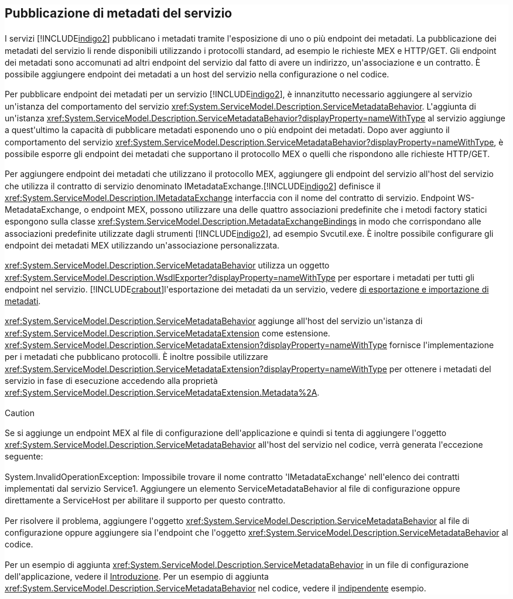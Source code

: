 ## <a name="publishing-service-metadata"></a>Pubblicazione di metadati del servizio  
 I servizi [!INCLUDE[indigo2](../../../../includes/indigo2-md.md)] pubblicano i metadati tramite l'esposizione di uno o più endpoint dei metadati. La pubblicazione dei metadati del servizio li rende disponibili utilizzando i protocolli standard, ad esempio le richieste MEX e HTTP/GET. Gli endpoint dei metadati sono accomunati ad altri endpoint del servizio dal fatto di avere un indirizzo, un'associazione e un contratto. È possibile aggiungere endpoint dei metadati a un host del servizio nella configurazione o nel codice.  
  
 Per pubblicare endpoint dei metadati per un servizio [!INCLUDE[indigo2](../../../../includes/indigo2-md.md)], è innanzitutto necessario aggiungere al servizio un'istanza del comportamento del servizio <xref:System.ServiceModel.Description.ServiceMetadataBehavior>. L'aggiunta di un'istanza <xref:System.ServiceModel.Description.ServiceMetadataBehavior?displayProperty=nameWithType> al servizio aggiunge a quest'ultimo la capacità di pubblicare metadati esponendo uno o più endpoint dei metadati. Dopo aver aggiunto il comportamento del servizio <xref:System.ServiceModel.Description.ServiceMetadataBehavior?displayProperty=nameWithType>, è possibile esporre gli endpoint dei metadati che supportano il protocollo MEX o quelli che rispondono alle richieste HTTP/GET.  
  
 Per aggiungere endpoint dei metadati che utilizzano il protocollo MEX, aggiungere gli endpoint del servizio all'host del servizio che utilizza il contratto di servizio denominato IMetadataExchange.[!INCLUDE[indigo2](../../../../includes/indigo2-md.md)] definisce il <xref:System.ServiceModel.Description.IMetadataExchange> interfaccia con il nome del contratto di servizio. Endpoint WS-MetadataExchange, o endpoint MEX, possono utilizzare una delle quattro associazioni predefinite che i metodi factory statici espongono sulla classe <xref:System.ServiceModel.Description.MetadataExchangeBindings> in modo che corrispondano alle associazioni predefinite utilizzate dagli strumenti [!INCLUDE[indigo2](../../../../includes/indigo2-md.md)], ad esempio Svcutil.exe. È inoltre possibile configurare gli endpoint dei metadati MEX utilizzando un'associazione personalizzata.  
  
 <xref:System.ServiceModel.Description.ServiceMetadataBehavior> utilizza un oggetto <xref:System.ServiceModel.Description.WsdlExporter?displayProperty=nameWithType> per esportare i metadati per tutti gli endpoint nel servizio. [!INCLUDE[crabout](../../../../includes/crabout-md.md)]l'esportazione dei metadati da un servizio, vedere [di esportazione e importazione di metadati](../../../../docs/framework/wcf/feature-details/exporting-and-importing-metadata.md).  
  
 <xref:System.ServiceModel.Description.ServiceMetadataBehavior> aggiunge all'host del servizio un'istanza di <xref:System.ServiceModel.Description.ServiceMetadataExtension> come estensione. <xref:System.ServiceModel.Description.ServiceMetadataExtension?displayProperty=nameWithType> fornisce l'implementazione per i metadati che pubblicano protocolli. È inoltre possibile utilizzare <xref:System.ServiceModel.Description.ServiceMetadataExtension?displayProperty=nameWithType> per ottenere i metadati del servizio in fase di esecuzione accedendo alla proprietà <xref:System.ServiceModel.Description.ServiceMetadataExtension.Metadata%2A>.  
  
> [!CAUTION]
>  Se si aggiunge un endpoint MEX al file di configurazione dell'applicazione e quindi si tenta di aggiungere l'oggetto <xref:System.ServiceModel.Description.ServiceMetadataBehavior> all'host del servizio nel codice, verrà generata l'eccezione seguente:  
>   
>  System.InvalidOperationException: Impossibile trovare il nome contratto 'IMetadataExchange' nell'elenco dei contratti implementati dal servizio Service1. Aggiungere un elemento ServiceMetadataBehavior al file di configurazione oppure direttamente a ServiceHost per abilitare il supporto per questo contratto.  
>   
>  Per risolvere il problema, aggiungere l'oggetto <xref:System.ServiceModel.Description.ServiceMetadataBehavior> al file di configurazione oppure aggiungere sia l'endpoint che l'oggetto <xref:System.ServiceModel.Description.ServiceMetadataBehavior> al codice.  
>   
>  Per un esempio di aggiunta <xref:System.ServiceModel.Description.ServiceMetadataBehavior> in un file di configurazione dell'applicazione, vedere il [Introduzione](../../../../docs/framework/wcf/samples/getting-started-sample.md). Per un esempio di aggiunta <xref:System.ServiceModel.Description.ServiceMetadataBehavior> nel codice, vedere il [indipendente](../../../../docs/framework/wcf/samples/self-host.md) esempio.  
  